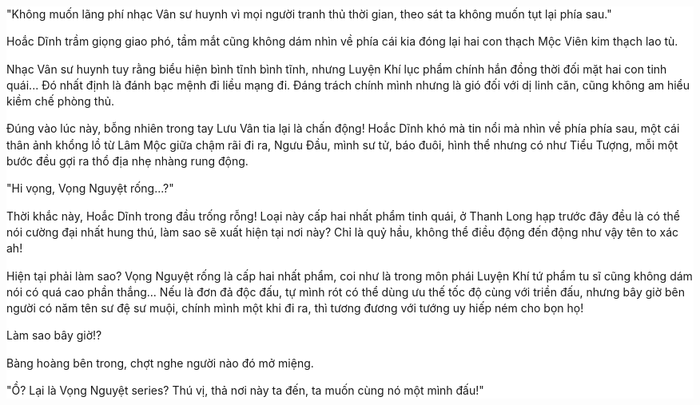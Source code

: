 "Không muốn lãng phí nhạc Vân sư huynh vì mọi người tranh thủ thời gian, theo sát ta không muốn tụt lại phía sau." 

Hoắc Dĩnh trầm giọng giao phó, tầm mắt cũng không dám nhìn về phía cái kia đóng lại hai con thạch Mộc Viên kim thạch lao tù.

Nhạc Vân sư huynh tuy rằng biểu hiện bình tĩnh bình tĩnh, nhưng Luyện Khí lục phẩm chính hắn đồng thời đối mặt hai con tinh quái... Đó nhất định là đánh bạc mệnh đi liều mạng đi. Đáng trách chính mình nhưng là gió đối với dị linh căn, cũng không am hiểu kiềm chế phòng thủ.

Đúng vào lúc này, bỗng nhiên trong tay Lưu Vân tia lại là chấn động! Hoắc Dĩnh khó mà tin nổi mà nhìn về phía phía sau, một cái thân ảnh khổng lồ từ Lâm Mộc giữa chậm rãi đi ra, Ngưu Đầu, mình sư tử, báo đuôi, hình thể nhưng có như Tiểu Tượng, mỗi một bước đều gợi ra thổ địa nhẹ nhàng rung động.

"Hi vọng, Vọng Nguyệt rống...?"

Thời khắc này, Hoắc Dĩnh trong đầu trống rỗng! Loại này cấp hai nhất phẩm tinh quái, ở Thanh Long hạp trước đây đều là có thể nói cường đại nhất hung thú, làm sao sẽ xuất hiện tại nơi này? Chỉ là quỷ hầu, không thể điều động đến động như vậy tên to xác ah!

Hiện tại phải làm sao? Vọng Nguyệt rống là cấp hai nhất phẩm, coi như là trong môn phái Luyện Khí tứ phẩm tu sĩ cũng không dám nói có quá cao phần thắng... Nếu là đơn đả độc đấu, tự mình rót có thể dùng ưu thế tốc độ cùng với triền đấu, nhưng bây giờ bên người có năm tên sư đệ sư muội, chính mình một khi đi ra, thì tương đương với tướng uy hiếp ném cho bọn họ!

Làm sao bây giờ!?

Bàng hoàng bên trong, chợt nghe người nào đó mở miệng.

"Ồ? Lại là Vọng Nguyệt series? Thú vị, thả nơi này ta đến, ta muốn cùng nó một mình đấu!"